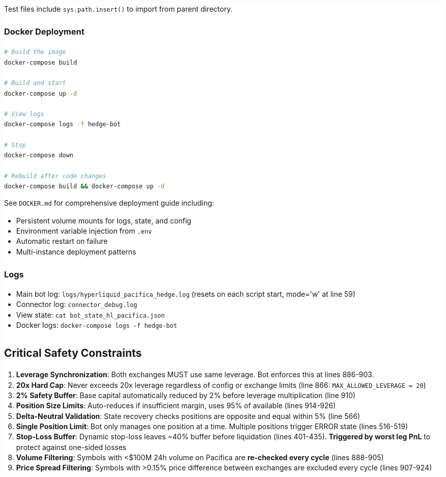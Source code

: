 Test files include `sys.path.insert()` to import from parent directory.

### Docker Deployment

```bash
# Build the image
docker-compose build

# Build and start
docker-compose up -d

# View logs
docker-compose logs -f hedge-bot

# Stop
docker-compose down

# Rebuild after code changes
docker-compose build && docker-compose up -d
```

See `DOCKER.md` for comprehensive deployment guide including:
- Persistent volume mounts for logs, state, and config
- Environment variable injection from `.env`
- Automatic restart on failure
- Multi-instance deployment patterns

### Logs

- Main bot log: `logs/hyperliquid_pacifica_hedge.log` (resets on each script start, mode='w' at line 59)
- Connector log: `connector_debug.log`
- View state: `cat bot_state_hl_pacifica.json`
- Docker logs: `docker-compose logs -f hedge-bot`

## Critical Safety Constraints

1. **Leverage Synchronization**: Both exchanges MUST use same leverage. Bot enforces this at lines 886-903.
2. **20x Hard Cap**: Never exceeds 20x leverage regardless of config or exchange limits (line 866: `MAX_ALLOWED_LEVERAGE = 20`)
3. **2% Safety Buffer**: Base capital automatically reduced by 2% before leverage multiplication (line 910)
4. **Position Size Limits**: Auto-reduces if insufficient margin, uses 95% of available (lines 914-926)
5. **Delta-Neutral Validation**: State recovery checks positions are opposite and equal within 5% (line 566)
6. **Single Position Limit**: Bot only manages one position at a time. Multiple positions trigger ERROR state (lines 516-519)
7. **Stop-Loss Buffer**: Dynamic stop-loss leaves ~40% buffer before liquidation (lines 401-435). **Triggered by worst leg PnL** to protect against one-sided losses
8. **Volume Filtering**: Symbols with <$100M 24h volume on Pacifica are **re-checked every cycle** (lines 888-905)
9. **Price Spread Filtering**: Symbols with >0.15% price difference between exchanges are excluded every cycle (lines 907-924)
